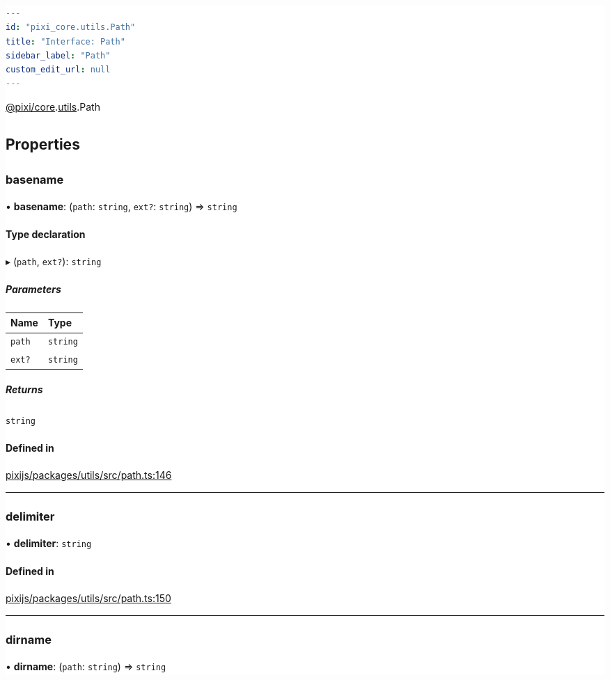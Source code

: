 ```yaml
---
id: "pixi_core.utils.Path"
title: "Interface: Path"
sidebar_label: "Path"
custom_edit_url: null
---
```


[@pixi/core](../modules/pixi_core.md).[utils](../namespaces/pixi_core.utils.md).Path

## Properties

### basename

• **basename**: (`path`: `string`, `ext?`: `string`) => `string`

#### Type declaration

▸ (`path`, `ext?`): `string`

##### Parameters

| Name | Type |
| :------ | :------ |
| `path` | `string` |
| `ext?` | `string` |

##### Returns

`string`

#### Defined in

[pixijs/packages/utils/src/path.ts:146](https://github.com/pixijs/pixijs/blob/2194fe5c5/packages/utils/src/path.ts#L146)

___

### delimiter

• **delimiter**: `string`

#### Defined in

[pixijs/packages/utils/src/path.ts:150](https://github.com/pixijs/pixijs/blob/2194fe5c5/packages/utils/src/path.ts#L150)

___

### dirname

• **dirname**: (`path`: `string`) => `string`
